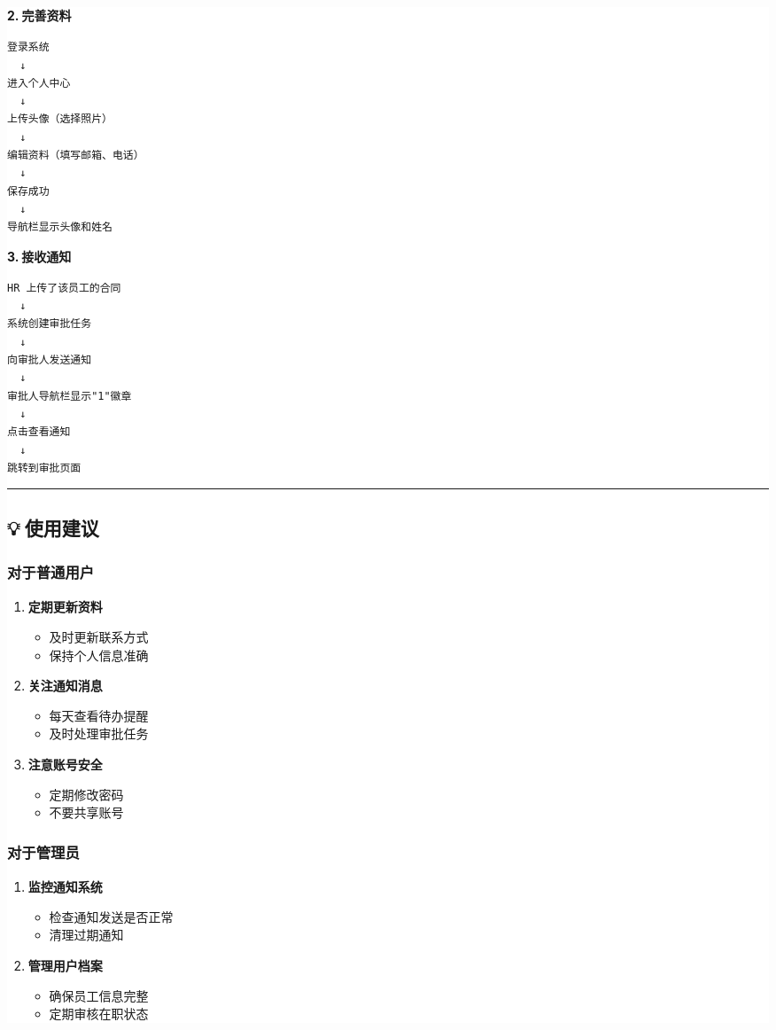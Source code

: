 **2. 完善资料**
```
登录系统
  ↓
进入个人中心
  ↓
上传头像（选择照片）
  ↓
编辑资料（填写邮箱、电话）
  ↓
保存成功
  ↓
导航栏显示头像和姓名
```

**3. 接收通知**
```
HR 上传了该员工的合同
  ↓
系统创建审批任务
  ↓
向审批人发送通知
  ↓
审批人导航栏显示"1"徽章
  ↓
点击查看通知
  ↓
跳转到审批页面
```

---

## 💡 使用建议

### 对于普通用户
1. **定期更新资料**
   - 及时更新联系方式
   - 保持个人信息准确

2. **关注通知消息**
   - 每天查看待办提醒
   - 及时处理审批任务

3. **注意账号安全**
   - 定期修改密码
   - 不要共享账号

### 对于管理员
1. **监控通知系统**
   - 检查通知发送是否正常
   - 清理过期通知

2. **管理用户档案**
   - 确保员工信息完整
   - 定期审核在职状态
